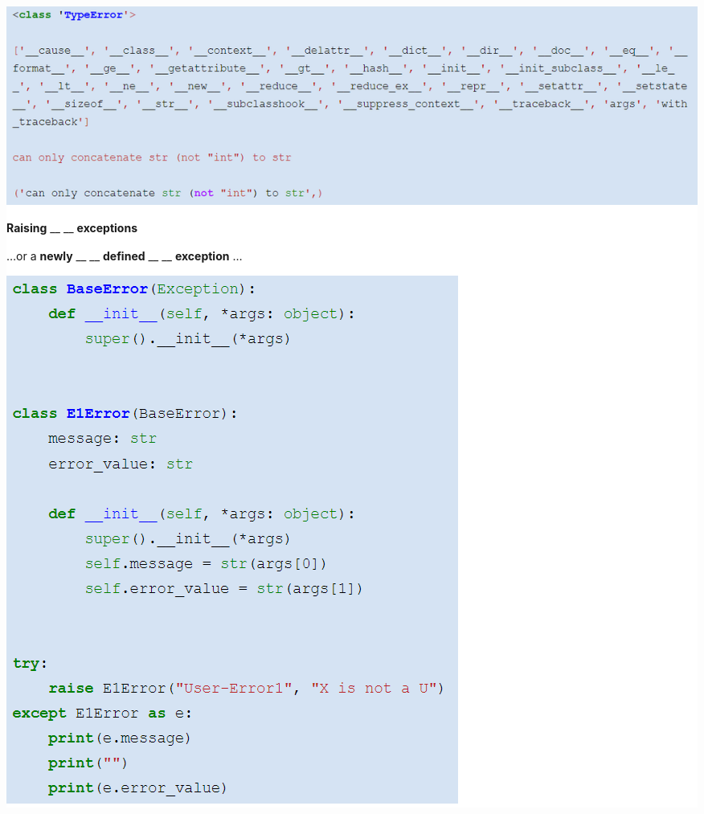 ![](img/T1_AdvancedProgramming-Concepts36.png)

__Raising__  __ __  __exceptions__

…or a  __newly__  __ __  __defined__  __ __  __exception__ …

![](img/T1_AdvancedProgramming-Concepts37.png)
